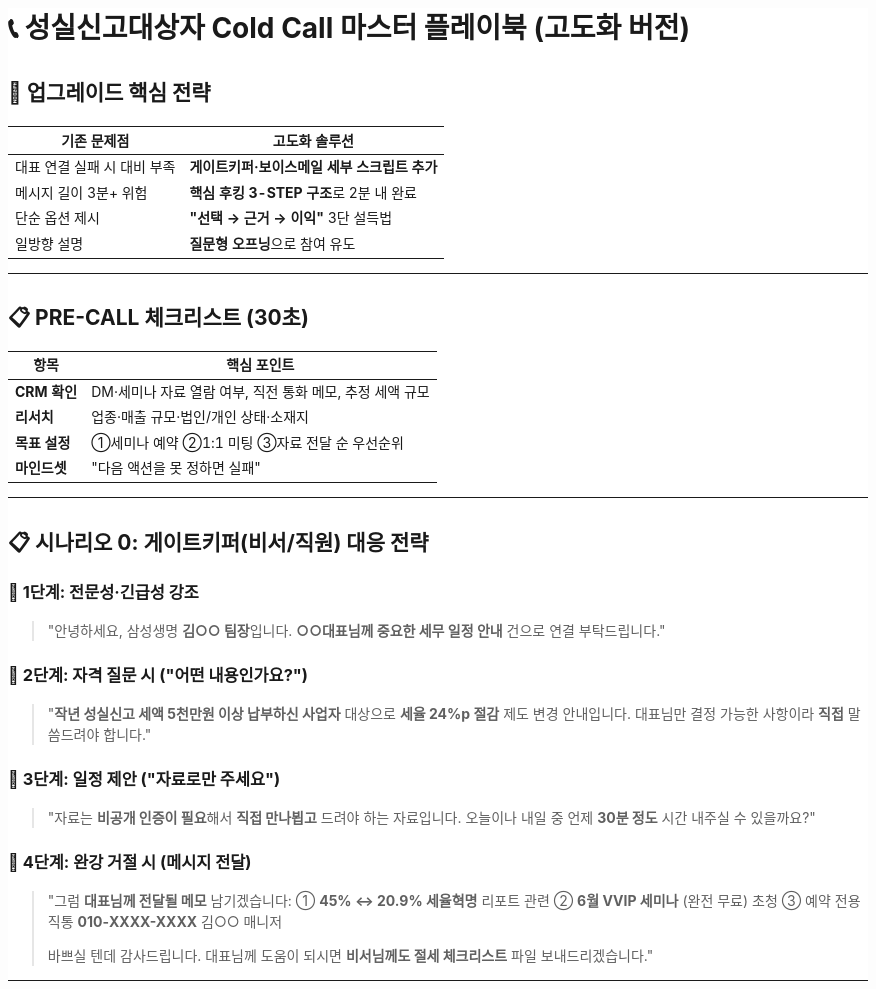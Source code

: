 # 📞 성실신고대상자 Cold Call 마스터 플레이북 (고도화 버전)

## 🎯 **업그레이드 핵심 전략**

| **기존 문제점** | **고도화 솔루션** |
|---------------|-----------------|
| 대표 연결 실패 시 대비 부족 | **게이트키퍼·보이스메일 세부 스크립트 추가** |
| 메시지 길이 3분+ 위험 | **핵심 후킹 3-STEP 구조**로 2분 내 완료 |
| 단순 옵션 제시 | **"선택 → 근거 → 이익"** 3단 설득법 |
| 일방향 설명 | **질문형 오프닝**으로 참여 유도 |

---

## 📋 **PRE-CALL 체크리스트 (30초)**

| **항목** | **핵심 포인트** |
|---------|---------------|
| **CRM 확인** | DM·세미나 자료 열람 여부, 직전 통화 메모, 추정 세액 규모 |
| **리서치** | 업종·매출 규모·법인/개인 상태·소재지 |
| **목표 설정** | ①세미나 예약 ②1:1 미팅 ③자료 전달 순 우선순위 |
| **마인드셋** | "다음 액션을 못 정하면 실패" |

---

## 📋 **시나리오 0: 게이트키퍼(비서/직원) 대응 전략**

### 🎯 **1단계: 전문성·긴급성 강조**
> "안녕하세요, 삼성생명 **김○○ 팀장**입니다. 
> **○○대표님께 중요한 세무 일정 안내** 건으로 연결 부탁드립니다."

### 🎯 **2단계: 자격 질문 시 ("어떤 내용인가요?")**
> "**작년 성실신고 세액 5천만원 이상 납부하신 사업자** 대상으로 
> **세율 24%p 절감** 제도 변경 안내입니다. 
> 대표님만 결정 가능한 사항이라 **직접** 말씀드려야 합니다."

### 🎯 **3단계: 일정 제안 ("자료로만 주세요")**
> "자료는 **비공개 인증이 필요**해서 
> **직접 만나뵙고** 드려야 하는 자료입니다. 
> 오늘이나 내일 중 언제 **30분 정도** 시간 내주실 수 있을까요?"

### 🎯 **4단계: 완강 거절 시 (메시지 전달)**
> "그럼 **대표님께 전달될 메모** 남기겠습니다:
> ① **45% ↔ 20.9% 세율혁명** 리포트 관련
> ② **6월 VVIP 세미나** (완전 무료) 초청
> ③ 예약 전용 직통 **010-XXXX-XXXX** 김○○ 매니저
> 
> 바쁘실 텐데 감사드립니다. 대표님께 도움이 되시면 
> **비서님께도 절세 체크리스트** 파일 보내드리겠습니다."

---